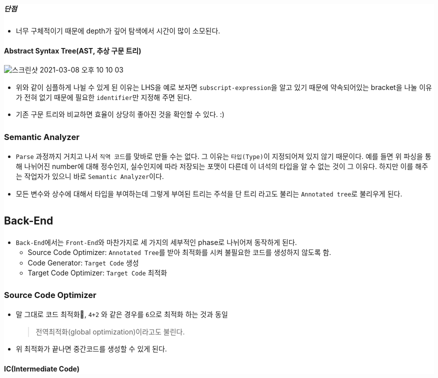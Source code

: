 ##### 단점

- 너무 구체적이기 때문에 depth가 깊어 탐색에서 시간이 많이 소모된다.

#### Abstract Syntax Tree(AST, 추상 구문 트리)

<img width="1171" alt="스크린샷 2021-03-08 오후 10 10 03" src="https://user-images.githubusercontent.com/57972338/110325767-16ede200-805b-11eb-84f0-fd89fba0aecd.png">

- 위와 같이 심플하게 나뉠 수 있게 된 이유는 LHS을 예로 보자면 `subscript-expression`을 알고 있기 때문에 약속되어있는 bracket을 나눌 이유가 전혀 없기 때문에 필요한 `identifier`만 지정해 주면 된다.

- 기존 구문 트리와 비교하면 효율이 상당히 좋아진 것을 확인할 수 있다. :)

### Semantic Analyzer

- `Parse` 과정까지 거치고 나서 `직역 코드`를 맞바로 만들 수는 없다. 그 이유는 `타입(Type)`이 지정되어져 있지 않기 때문이다. 예를 들면 위 파싱을 통해 나뉘어진 number에 대해 정수인지, 실수인지에 따라 저장되는 포맷이 다른데 이 녀석의 타입을 알 수 없는 것이 그 이유다. 하지만 이를 해주는 작업자가 있으니 바로 `Semantic Analyzer`이다.

- 모든 변수와 상수에 대해서 타입을 부여하는데 그렇게 부여된 트리는 주석을 단 트리 라고도 불리는 `Annotated tree`로 불리우게 된다.

## Back-End

- `Back-End`에서는 `Front-End`와 마찬가지로 세 가지의 세부적인 phase로 나뉘어져 동작하게 된다.
  - Source Code Optimizer: `Annotated Tree`를 받아 최적화를 시켜 불필요한 코드를 생성하지 않도록 함.
  - Code Generator: `Target Code` 생성
  - Target Code Optimizer: `Target Code` 최적화

### Source Code Optimizer

- 말 그대로 코드 최적화, `4+2` 와 같은 경우를 `6`으로 최적화 하는 것과 동일
  > 전역최적화(global optimization)이라고도 불린다.
- 위 최적화가 끝나면 중간코드를 생성할 수 있게 된다.

#### IC(Intermediate Code)

